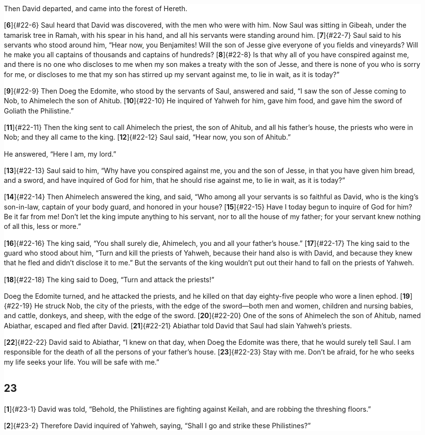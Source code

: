 Then David departed, and came into the forest of Hereth. 

[**6**]{#22-6} Saul heard that David was discovered, with the men who were with him. Now Saul was sitting in Gibeah, under the tamarisk tree in Ramah, with his spear in his hand, and all his servants were standing around him. [**7**]{#22-7} Saul said to his servants who stood around him, “Hear now, you Benjamites! Will the son of Jesse give everyone of you fields and vineyards? Will he make you all captains of thousands and captains of hundreds? [**8**]{#22-8} Is that why all of you have conspired against me, and there is no one who discloses to me when my son makes a treaty with the son of Jesse, and there is none of you who is sorry for me, or discloses to me that my son has stirred up my servant against me, to lie in wait, as it is today?” 

[**9**]{#22-9} Then Doeg the Edomite, who stood by the servants of Saul, answered and said, “I saw the son of Jesse coming to Nob, to Ahimelech the son of Ahitub. [**10**]{#22-10} He inquired of Yahweh for him, gave him food, and gave him the sword of Goliath the Philistine.” 

[**11**]{#22-11} Then the king sent to call Ahimelech the priest, the son of Ahitub, and all his father’s house, the priests who were in Nob; and they all came to the king. [**12**]{#22-12} Saul said, “Hear now, you son of Ahitub.” 

He answered, “Here I am, my lord.” 

[**13**]{#22-13} Saul said to him, “Why have you conspired against me, you and the son of Jesse, in that you have given him bread, and a sword, and have inquired of God for him, that he should rise against me, to lie in wait, as it is today?” 

[**14**]{#22-14} Then Ahimelech answered the king, and said, “Who among all your servants is so faithful as David, who is the king’s son-in-law, captain of your body guard, and honored in your house? [**15**]{#22-15} Have I today begun to inquire of God for him? Be it far from me! Don’t let the king impute anything to his servant, nor to all the house of my father; for your servant knew nothing of all this, less or more.” 

[**16**]{#22-16} The king said, “You shall surely die, Ahimelech, you and all your father’s house.” [**17**]{#22-17} The king said to the guard who stood about him, “Turn and kill the priests of Yahweh, because their hand also is with David, and because they knew that he fled and didn’t disclose it to me.” But the servants of the king wouldn’t put out their hand to fall on the priests of Yahweh. 

[**18**]{#22-18} The king said to Doeg, “Turn and attack the priests!” 

Doeg the Edomite turned, and he attacked the priests, and he killed on that day eighty-five people who wore a linen ephod. [**19**]{#22-19} He struck Nob, the city of the priests, with the edge of the sword—both men and women, children and nursing babies, and cattle, donkeys, and sheep, with the edge of the sword. [**20**]{#22-20} One of the sons of Ahimelech the son of Ahitub, named Abiathar, escaped and fled after David. [**21**]{#22-21} Abiathar told David that Saul had slain Yahweh’s priests. 

[**22**]{#22-22} David said to Abiathar, “I knew on that day, when Doeg the Edomite was there, that he would surely tell Saul. I am responsible for the death of all the persons of your father’s house. [**23**]{#22-23} Stay with me. Don’t be afraid, for he who seeks my life seeks your life. You will be safe with me.” 

## 23 
[**1**]{#23-1} David was told, “Behold, the Philistines are fighting against Keilah, and are robbing the threshing floors.” 

[**2**]{#23-2} Therefore David inquired of Yahweh, saying, “Shall I go and strike these Philistines?” 
